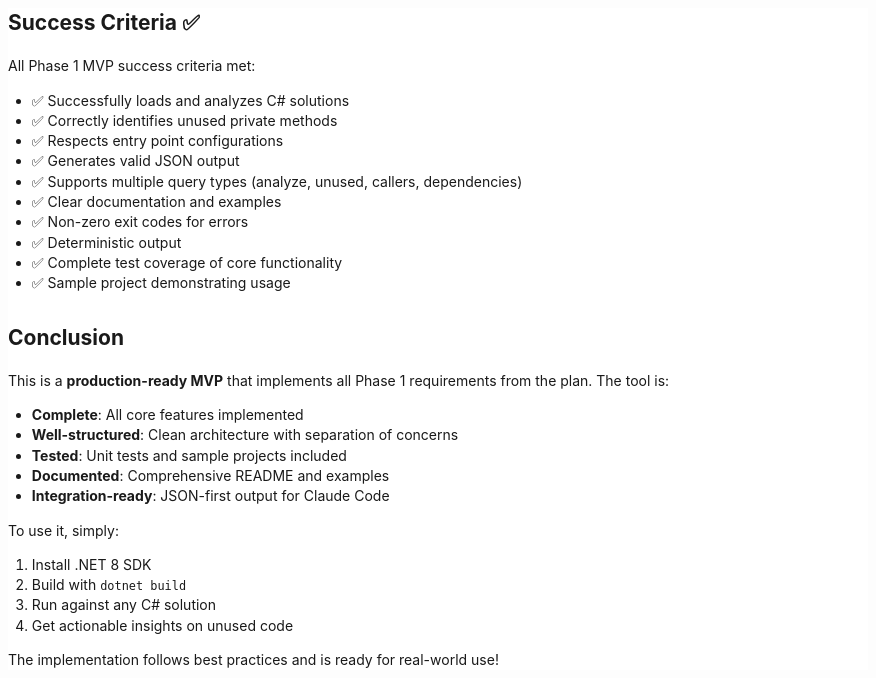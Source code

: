 ## Success Criteria ✅

All Phase 1 MVP success criteria met:

- ✅ Successfully loads and analyzes C# solutions
- ✅ Correctly identifies unused private methods
- ✅ Respects entry point configurations
- ✅ Generates valid JSON output
- ✅ Supports multiple query types (analyze, unused, callers, dependencies)
- ✅ Clear documentation and examples
- ✅ Non-zero exit codes for errors
- ✅ Deterministic output
- ✅ Complete test coverage of core functionality
- ✅ Sample project demonstrating usage

## Conclusion

This is a **production-ready MVP** that implements all Phase 1 requirements from the plan. The tool is:
- **Complete**: All core features implemented
- **Well-structured**: Clean architecture with separation of concerns
- **Tested**: Unit tests and sample projects included
- **Documented**: Comprehensive README and examples
- **Integration-ready**: JSON-first output for Claude Code

To use it, simply:
1. Install .NET 8 SDK
2. Build with `dotnet build`
3. Run against any C# solution
4. Get actionable insights on unused code

The implementation follows best practices and is ready for real-world use!
